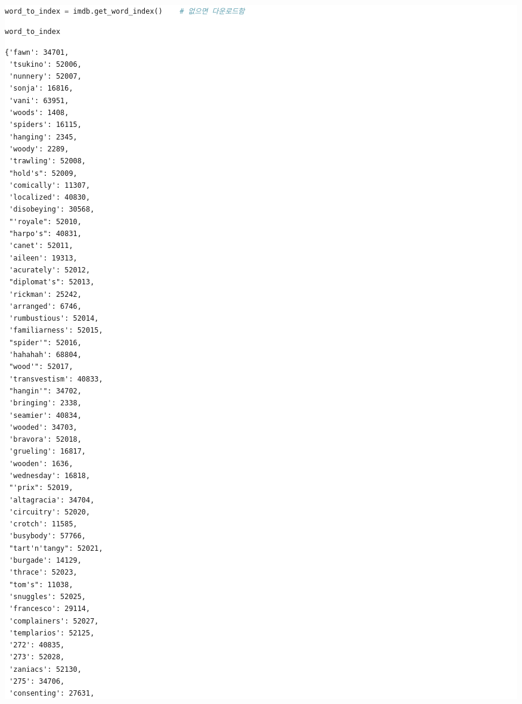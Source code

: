 

```python
word_to_index = imdb.get_word_index()    # 없으면 다운로드함
```


```python
word_to_index
```




    {'fawn': 34701,
     'tsukino': 52006,
     'nunnery': 52007,
     'sonja': 16816,
     'vani': 63951,
     'woods': 1408,
     'spiders': 16115,
     'hanging': 2345,
     'woody': 2289,
     'trawling': 52008,
     "hold's": 52009,
     'comically': 11307,
     'localized': 40830,
     'disobeying': 30568,
     "'royale": 52010,
     "harpo's": 40831,
     'canet': 52011,
     'aileen': 19313,
     'acurately': 52012,
     "diplomat's": 52013,
     'rickman': 25242,
     'arranged': 6746,
     'rumbustious': 52014,
     'familiarness': 52015,
     "spider'": 52016,
     'hahahah': 68804,
     "wood'": 52017,
     'transvestism': 40833,
     "hangin'": 34702,
     'bringing': 2338,
     'seamier': 40834,
     'wooded': 34703,
     'bravora': 52018,
     'grueling': 16817,
     'wooden': 1636,
     'wednesday': 16818,
     "'prix": 52019,
     'altagracia': 34704,
     'circuitry': 52020,
     'crotch': 11585,
     'busybody': 57766,
     "tart'n'tangy": 52021,
     'burgade': 14129,
     'thrace': 52023,
     "tom's": 11038,
     'snuggles': 52025,
     'francesco': 29114,
     'complainers': 52027,
     'templarios': 52125,
     '272': 40835,
     '273': 52028,
     'zaniacs': 52130,
     '275': 34706,
     'consenting': 27631,